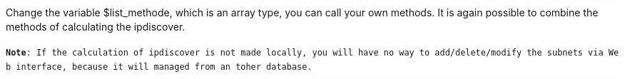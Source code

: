 Change the variable $list_methode, which is an array type, you can call your own methods.
It is again possible to combine the methods of calculating the ipdiscover.

**`Note`**`: If the calculation of ipdiscover is not made locally, you will have no way to add/delete/modify
the subnets via Web interface, because it will managed from an toher database.`